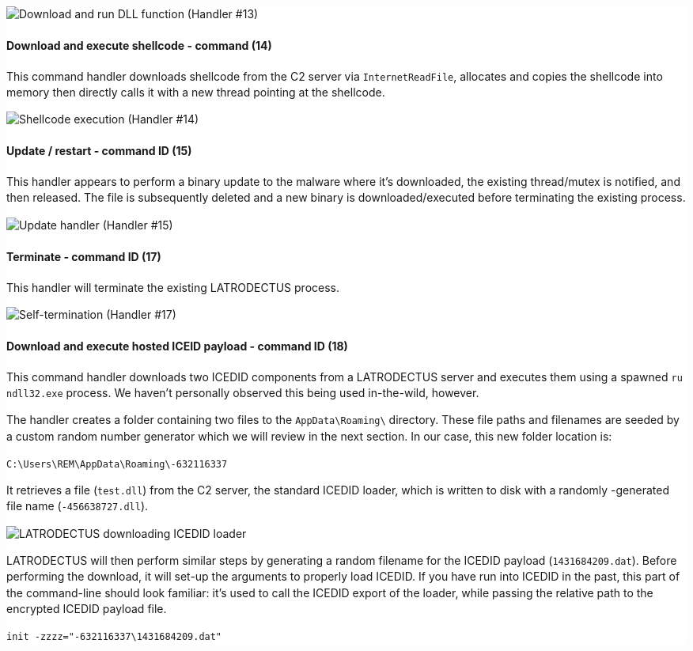![Download and run DLL function (Handler #13)](/assets/images/spring-cleaning-with-latrodectus/image10.png)


#### Download and execute shellcode - command (14)

This command handler downloads shellcode from the C2 server via ```InternetReadFile```, allocates and copies the shellcode into memory then directly calls it with a new thread pointing at the shellcode.

![Shellcode execution (Handler #14)](/assets/images/spring-cleaning-with-latrodectus/image24.png)


#### Update / restart  - command ID (15)

This handler appears to perform a binary update to the malware where it’s downloaded, the existing thread/mutex is notified, and then released. The file is subsequently deleted and a new binary is downloaded/executed before terminating the existing process.

![Update handler (Handler #15)](/assets/images/spring-cleaning-with-latrodectus/image33.png)


#### Terminate - command ID (17)
This handler will terminate the existing LATRODECTUS process.

![Self-termination (Handler #17)](/assets/images/spring-cleaning-with-latrodectus/image46.png)


#### Download and execute hosted ICEID payload - command ID (18)

This command handler downloads two ICEDID components from a LATRODECTUS server and executes them using a spawned ```rundll32.exe``` process. We haven’t personally observed this being used in-the-wild, however.

The handler creates a folder containing two files to the ```AppData\Roaming\``` directory. These file paths and filenames are seeded by a custom random number generator which we will review in the next section. In our case, this new folder location is: 

```
C:\Users\REM\AppData\Roaming\-632116337
```

It retrieves a file (```test.dll```) from the C2 server, the standard ICEDID loader, which is written to disk with a randomly -generated file name (```-456638727.dll```).

![LATRODECTUS downloading ICEDID loader](/assets/images/spring-cleaning-with-latrodectus/image9.png)


LATRODECTUS will then perform similar steps by generating a random filename for the ICEDID payload (```1431684209.dat```). Before performing the download, it will set-up the arguments to properly load ICEDID. If you have run into ICEDID in the past, this part of the command-line should look familiar: it’s used to call the ICEDID export of the loader, while passing the relative path to the encrypted ICEDID payload file.

```
init -zzzz="-632116337\1431684209.dat"
```
